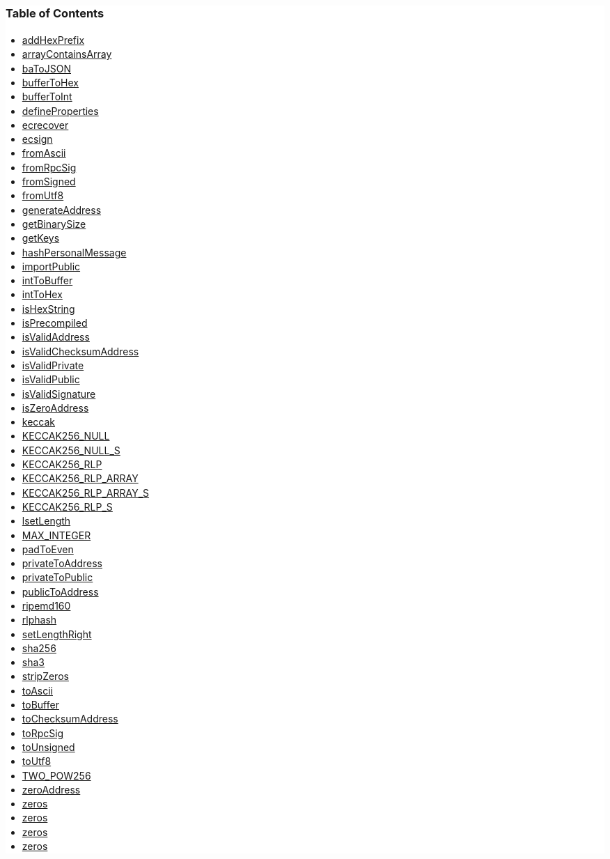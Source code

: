 

### Table of Contents

-   [addHexPrefix][1]
-   [arrayContainsArray][2]
-   [baToJSON][3]
-   [bufferToHex][4]
-   [bufferToInt][5]
-   [defineProperties][6]
-   [ecrecover][7]
-   [ecsign][8]
-   [fromAscii][9]
-   [fromRpcSig][10]
-   [fromSigned][11]
-   [fromUtf8][12]
-   [generateAddress][13]
-   [getBinarySize][14]
-   [getKeys][15]
-   [hashPersonalMessage][16]
-   [importPublic][17]
-   [intToBuffer][18]
-   [intToHex][19]
-   [isHexString][20]
-   [isPrecompiled][21]
-   [isValidAddress][22]
-   [isValidChecksumAddress][23]
-   [isValidPrivate][24]
-   [isValidPublic][25]
-   [isValidSignature][26]
-   [isZeroAddress][27]
-   [keccak][28]
-   [KECCAK256_NULL][29]
-   [KECCAK256_NULL_S][30]
-   [KECCAK256_RLP][31]
-   [KECCAK256_RLP_ARRAY][32]
-   [KECCAK256_RLP_ARRAY_S][33]
-   [KECCAK256_RLP_S][34]
-   [lsetLength][35]
-   [MAX_INTEGER][36]
-   [padToEven][37]
-   [privateToAddress][38]
-   [privateToPublic][39]
-   [publicToAddress][40]
-   [ripemd160][41]
-   [rlphash][42]
-   [setLengthRight][43]
-   [sha256][44]
-   [sha3][45]
-   [stripZeros][46]
-   [toAscii][47]
-   [toBuffer][48]
-   [toChecksumAddress][49]
-   [toRpcSig][50]
-   [toUnsigned][51]
-   [toUtf8][52]
-   [TWO_POW256][53]
-   [zeroAddress][54]
-   [zeros][55]
-   [zeros][56]
-   [zeros][57]
-   [zeros][58]


[1]: #addhexprefix
[2]: #arraycontainsarray
[3]: #batojson
[4]: #buffertohex
[5]: #buffertoint
[6]: #defineproperties
[7]: #ecrecover
[8]: #ecsign
[9]: #fromascii
[10]: #fromrpcsig
[11]: #fromsigned
[12]: #fromutf8
[13]: #generateaddress
[14]: #getbinarysize
[15]: #getkeys
[16]: #hashpersonalmessage
[17]: #importpublic
[18]: #inttobuffer
[19]: #inttohex
[20]: #ishexstring
[21]: #isprecompiled
[22]: #isvalidaddress
[23]: #isvalidchecksumaddress
[24]: #isvalidprivate
[25]: #isvalidpublic
[26]: #isvalidsignature
[27]: #iszeroaddress
[28]: #keccak
[29]: #keccak256_null
[30]: #keccak256_null_s
[31]: #keccak256_rlp
[32]: #keccak256_rlp_array
[33]: #keccak256_rlp_array_s
[34]: #keccak256_rlp_s
[35]: #lsetlength
[36]: #max_integer
[37]: #padtoeven
[38]: #privatetoaddress
[39]: #privatetopublic
[40]: #publictoaddress
[41]: #ripemd160
[42]: #rlphash
[43]: #setlengthright
[44]: #sha256
[45]: #sha3
[46]: #stripzeros
[47]: #toascii
[48]: #tobuffer
[49]: #tochecksumaddress
[50]: #torpcsig
[51]: #tounsigned
[52]: #toutf8
[53]: #two_pow256
[54]: #zeroaddress
[55]: #zeros
[56]: #zeros-1
[57]: #zeros-2
[58]: #zeros-3
[59]: https://github.com/icjs/icjs-util/blob/fca8f3b96d9454ac57baf294bd6f929c897f072d/index.js#L17-L23 "Source code on GitHub"
[60]: https://developer.mozilla.org/docs/Web/JavaScript/Reference/Global_Objects/String
[61]: https://github.com/icjs/icjs-util/blob/fca8f3b96d9454ac57baf294bd6f929c897f072d/index.js#L88-L93 "Source code on GitHub"
[62]: https://developer.mozilla.org/docs/Web/JavaScript/Reference/Global_Objects/Array
[63]: https://developer.mozilla.org/docs/Web/JavaScript/Reference/Global_Objects/Boolean
[64]: https://github.com/icjs/icjs-util/blob/fca8f3b96d9454ac57baf294bd6f929c897f072d/index.js#L783-L793 "Source code on GitHub"
[65]: https://nodejs.org/api/buffer.html
[66]: https://github.com/icjs/icjs-util/blob/fca8f3b96d9454ac57baf294bd6f929c897f072d/index.js#L406-L409 "Source code on GitHub"
[67]: https://github.com/icjs/icjs-util/blob/fca8f3b96d9454ac57baf294bd6f929c897f072d/index.js#L397-L399 "Source code on GitHub"
[68]: https://developer.mozilla.org/docs/Web/JavaScript/Reference/Global_Objects/Number
[69]: https://github.com/icjs/icjs-util/blob/fca8f3b96d9454ac57baf294bd6f929c897f072d/index.js#L805-L900 "Source code on GitHub"
[70]: https://developer.mozilla.org/docs/Web/JavaScript/Reference/Global_Objects/Object
[71]: https://github.com/icjs/icjs-util/blob/fca8f3b96d9454ac57baf294bd6f929c897f072d/index.js#L594-L602 "Source code on GitHub"
[72]: https://github.com/icjs/icjs-util/blob/fca8f3b96d9454ac57baf294bd6f929c897f072d/index.js#L563-L571 "Source code on GitHub"
[73]: https://github.com/icjs/icjs-util/blob/fca8f3b96d9454ac57baf294bd6f929c897f072d/index.js#L153-L162 "Source code on GitHub"
[74]: https://github.com/icjs/icjs-util/blob/fca8f3b96d9454ac57baf294bd6f929c897f072d/index.js#L630-L649 "Source code on GitHub"
[75]: https://github.com/irchain/go-irchain/issues/2053
[76]: https://github.com/icjs/icjs-util/blob/fca8f3b96d9454ac57baf294bd6f929c897f072d/index.js#L416-L418 "Source code on GitHub"
[77]: https://github.com/icjs/icjs-util/blob/fca8f3b96d9454ac57baf294bd6f929c897f072d/index.js#L139-L143 "Source code on GitHub"
[78]: https://github.com/icjs/icjs-util/blob/fca8f3b96d9454ac57baf294bd6f929c897f072d/index.js#L716-L730 "Source code on GitHub"
[79]: https://github.com/icjs/icjs-util/blob/fca8f3b96d9454ac57baf294bd6f929c897f072d/index.js#L71-L77 "Source code on GitHub"
[80]: https://github.com/icjs/icjs-util/blob/fca8f3b96d9454ac57baf294bd6f929c897f072d/index.js#L173-L190 "Source code on GitHub"
[81]: https://github.com/icjs/icjs-util/blob/fca8f3b96d9454ac57baf294bd6f929c897f072d/index.js#L581-L584 "Source code on GitHub"
[82]: https://github.com/icjs/icjs-util/blob/fca8f3b96d9454ac57baf294bd6f929c897f072d/index.js#L549-L555 "Source code on GitHub"
[83]: https://github.com/icjs/icjs-util/blob/fca8f3b96d9454ac57baf294bd6f929c897f072d/index.js#L60-L64 "Source code on GitHub"
[84]: https://github.com/icjs/icjs-util/blob/fca8f3b96d9454ac57baf294bd6f929c897f072d/index.js#L49-L53 "Source code on GitHub"
[85]: https://github.com/icjs/icjs-util/blob/fca8f3b96d9454ac57baf294bd6f929c897f072d/index.js#L200-L208 "Source code on GitHub"
[86]: https://github.com/icjs/icjs-util/blob/fca8f3b96d9454ac57baf294bd6f929c897f072d/index.js#L737-L740 "Source code on GitHub"
[87]: https://github.com/icjs/icjs-util/blob/fca8f3b96d9454ac57baf294bd6f929c897f072d/index.js#L665-L667 "Source code on GitHub"
[88]: https://github.com/icjs/icjs-util/blob/fca8f3b96d9454ac57baf294bd6f929c897f072d/index.js#L706-L708 "Source code on GitHub"
[89]: https://github.com/icjs/icjs-util/blob/fca8f3b96d9454ac57baf294bd6f929c897f072d/index.js#L490-L492 "Source code on GitHub"
[90]: https://github.com/icjs/icjs-util/blob/fca8f3b96d9454ac57baf294bd6f929c897f072d/index.js#L501-L512 "Source code on GitHub"
[91]: https://github.com/icjs/icjs-util/blob/fca8f3b96d9454ac57baf294bd6f929c897f072d/index.js#L752-L776 "Source code on GitHub"
[92]: https://github.com/icjs/icjs-util/blob/fca8f3b96d9454ac57baf294bd6f929c897f072d/index.js#L675-L678 "Source code on GitHub"
[93]: https://github.com/icjs/icjs-util/blob/fca8f3b96d9454ac57baf294bd6f929c897f072d/index.js#L435-L440 "Source code on GitHub"
[94]: https://github.com/icjs/icjs-util/blob/fca8f3b96d9454ac57baf294bd6f929c897f072d/index.js#L233-L233 "Source code on GitHub"
[95]: https://github.com/icjs/icjs-util/blob/fca8f3b96d9454ac57baf294bd6f929c897f072d/index.js#L226-L226 "Source code on GitHub"
[96]: https://github.com/icjs/icjs-util/blob/fca8f3b96d9454ac57baf294bd6f929c897f072d/index.js#L261-L261 "Source code on GitHub"
[97]: https://github.com/icjs/icjs-util/blob/fca8f3b96d9454ac57baf294bd6f929c897f072d/index.js#L247-L247 "Source code on GitHub"
[98]: https://github.com/icjs/icjs-util/blob/fca8f3b96d9454ac57baf294bd6f929c897f072d/index.js#L240-L240 "Source code on GitHub"
[99]: https://github.com/icjs/icjs-util/blob/fca8f3b96d9454ac57baf294bd6f929c897f072d/index.js#L254-L254 "Source code on GitHub"
[100]: https://github.com/icjs/icjs-util/blob/fca8f3b96d9454ac57baf294bd6f929c897f072d/index.js#L313-L329 "Source code on GitHub"
[101]: https://github.com/icjs/icjs-util/blob/fca8f3b96d9454ac57baf294bd6f929c897f072d/index.js#L214-L214 "Source code on GitHub"
[102]: https://github.com/icjs/icjs-util/blob/fca8f3b96d9454ac57baf294bd6f929c897f072d/index.js#L30-L42 "Source code on GitHub"
[103]: https://github.com/icjs/icjs-util/blob/fca8f3b96d9454ac57baf294bd6f929c897f072d/index.js#L656-L658 "Source code on GitHub"
[104]: https://github.com/icjs/icjs-util/blob/fca8f3b96d9454ac57baf294bd6f929c897f072d/index.js#L538-L542 "Source code on GitHub"
[105]: https://github.com/icjs/icjs-util/blob/fca8f3b96d9454ac57baf294bd6f929c897f072d/index.js#L521-L529 "Source code on GitHub"
[106]: https://github.com/icjs/icjs-util/blob/fca8f3b96d9454ac57baf294bd6f929c897f072d/index.js#L466-L474 "Source code on GitHub"
[107]: https://github.com/icjs/icjs-util/blob/fca8f3b96d9454ac57baf294bd6f929c897f072d/index.js#L481-L483 "Source code on GitHub"
[108]: https://github.com/icjs/icjs-util/blob/fca8f3b96d9454ac57baf294bd6f929c897f072d/index.js#L340-L342 "Source code on GitHub"
[109]: https://github.com/icjs/icjs-util/blob/fca8f3b96d9454ac57baf294bd6f929c897f072d/index.js#L455-L458 "Source code on GitHub"
[110]: https://github.com/icjs/icjs-util/blob/fca8f3b96d9454ac57baf294bd6f929c897f072d/index.js#L448-L448 "Source code on GitHub"
[111]: https://github.com/icjs/icjs-util/blob/fca8f3b96d9454ac57baf294bd6f929c897f072d/index.js#L349-L357 "Source code on GitHub"
[112]: https://github.com/icjs/icjs-util/blob/fca8f3b96d9454ac57baf294bd6f929c897f072d/index.js#L115-L129 "Source code on GitHub"
[113]: https://github.com/icjs/icjs-util/blob/fca8f3b96d9454ac57baf294bd6f929c897f072d/index.js#L365-L389 "Source code on GitHub"
[114]: https://github.com/icjs/icjs-util/blob/fca8f3b96d9454ac57baf294bd6f929c897f072d/index.js#L685-L699 "Source code on GitHub"
[115]: https://github.com/icjs/icjs-util/blob/fca8f3b96d9454ac57baf294bd6f929c897f072d/index.js#L611-L622 "Source code on GitHub"
[116]: https://github.com/icjs/icjs-util/blob/fca8f3b96d9454ac57baf294bd6f929c897f072d/index.js#L425-L427 "Source code on GitHub"
[117]: https://github.com/icjs/icjs-util/blob/fca8f3b96d9454ac57baf294bd6f929c897f072d/index.js#L102-L106 "Source code on GitHub"
[118]: https://github.com/icjs/icjs-util/blob/fca8f3b96d9454ac57baf294bd6f929c897f072d/index.js#L220-L220 "Source code on GitHub"
[119]: https://github.com/icjs/icjs-util/blob/fca8f3b96d9454ac57baf294bd6f929c897f072d/index.js#L298-L302 "Source code on GitHub"
[120]: https://github.com/icjs/icjs-util/blob/fca8f3b96d9454ac57baf294bd6f929c897f072d/index.js#L289-L291 "Source code on GitHub"
[121]: https://github.com/cryptocoinjs/secp256k1-node/
[122]: https://github.com/icjs/rlp
[123]: https://developer.mozilla.org/docs/Web/JavaScript/Reference/Statements/function
[124]: https://github.com/indutny/bn.js